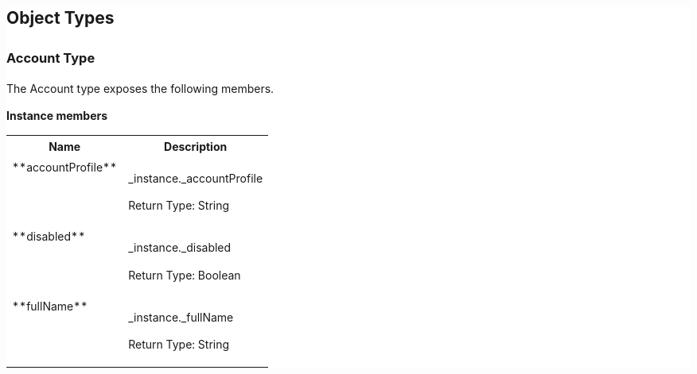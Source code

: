 ## Object Types

### Account Type

The Account type exposes the following members.

**Instance members**

<table style="WIDTH: 100%">

<tbody>

<tr>

<th>Name</th>

<th>Description</th>

</tr>

<tr>

<td>**accountProfile**</td>

<td>

_instance._accountProfile

Return Type: String

</td>

</tr>

<tr>

<td>**disabled**</td>

<td>

_instance._disabled

Return Type: Boolean

</td>

</tr>

<tr>

<td>**fullName**</td>

<td>

_instance._fullName

Return Type: String

</td>

</tr>

<tr>
